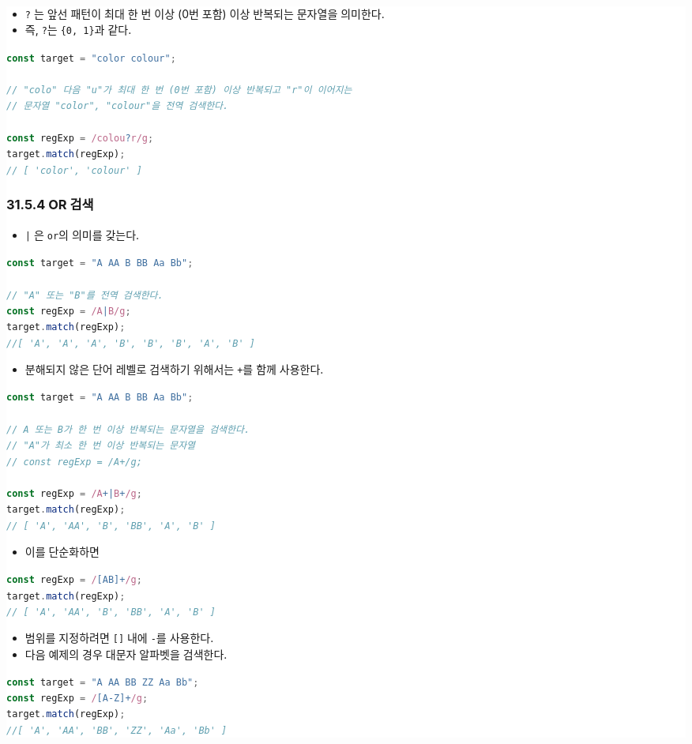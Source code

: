 - `?` 는 앞선 패턴이 최대 한 번 이상 (0번 포함) 이상 반복되는 문자열을 의미한다.
- 즉, `?`는 `{0, 1}`과 같다.

```js
const target = "color colour";

// "colo" 다음 "u"가 최대 한 번 (0번 포함) 이상 반복되고 "r"이 이어지는
// 문자열 "color", "colour"을 전역 검색한다.

const regExp = /colou?r/g;
target.match(regExp);
// [ 'color', 'colour' ]
```

### 31.5.4 OR 검색

- `|` 은 `or`의 의미를 갖는다.

```js
const target = "A AA B BB Aa Bb";

// "A" 또는 "B"를 전역 검색한다.
const regExp = /A|B/g;
target.match(regExp);
//[ 'A', 'A', 'A', 'B', 'B', 'B', 'A', 'B' ]
```

- 분해되지 않은 단어 레벨로 검색하기 위해서는 `+`를 함께 사용한다.

```js
const target = "A AA B BB Aa Bb";

// A 또는 B가 한 번 이상 반복되는 문자열을 검색한다.
// "A"가 최소 한 번 이상 반복되는 문자열
// const regExp = /A+/g;

const regExp = /A+|B+/g;
target.match(regExp);
// [ 'A', 'AA', 'B', 'BB', 'A', 'B' ]
```

- 이를 단순화하면

```js
const regExp = /[AB]+/g;
target.match(regExp);
// [ 'A', 'AA', 'B', 'BB', 'A', 'B' ]
```

- 범위를 지정하려면 `[]` 내에 `-`를 사용한다.
- 다음 예제의 경우 대문자 알파벳을 검색한다.

```js
const target = "A AA BB ZZ Aa Bb";
const regExp = /[A-Z]+/g;
target.match(regExp);
//[ 'A', 'AA', 'BB', 'ZZ', 'Aa', 'Bb' ]
```
